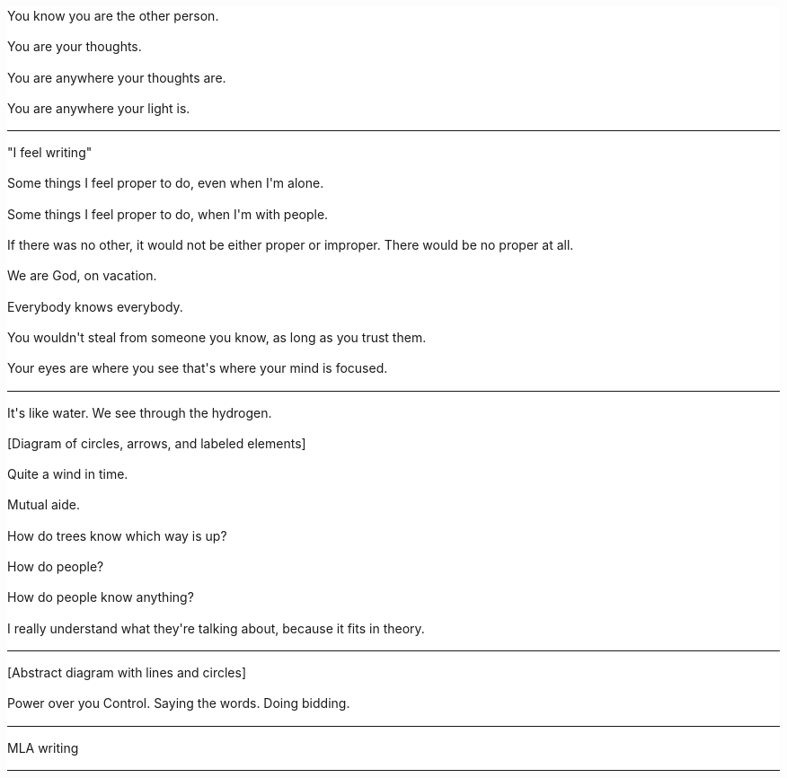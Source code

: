 You know you are the other person.

You are your thoughts.

You are anywhere your thoughts are.

You are anywhere your light is.


---


"I feel writing"

Some things I feel proper to do, even when I'm alone.

Some things I feel proper to do, when I'm with people.

If there was no other, it would not be either proper or improper. There would be no proper at all.

We are God, on vacation.

Everybody knows everybody.

You wouldn't steal from someone you know, as long as you trust them.

Your eyes are where you see that's where your mind is focused.


---


It's like water. We see through the hydrogen.

[Diagram of circles, arrows, and labeled elements]

Quite a wind in time.

Mutual aide.

How do trees know which way is up?

How do people?

How do people know anything?

I really understand what they're talking about, because it fits in theory.


---


[Abstract diagram with lines and circles]

Power over you
Control.
Saying the words.
Doing bidding.


---


MLA writing


---